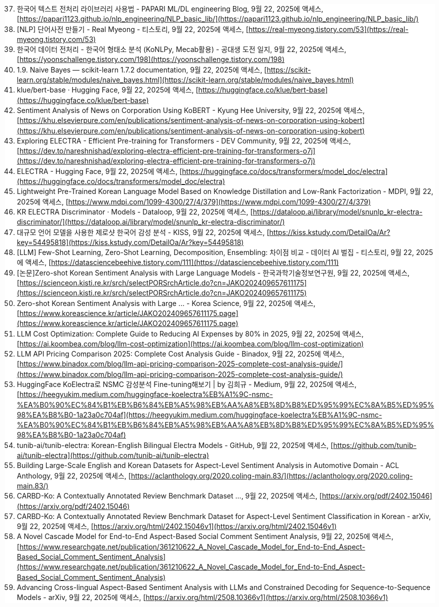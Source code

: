 37. 한국어 텍스트 전처리 라이브러리 사용법 - PAPARI ML/DL engineering Blog, 9월 22, 2025에 액세스, [https://papari1123.github.io/nlp_engineering/NLP_basic_lib/](https://papari1123.github.io/nlp_engineering/NLP_basic_lib/)
38. [NLP] 단어사전 만들기 - Real Myeong - 티스토리, 9월 22, 2025에 액세스, [https://real-myeong.tistory.com/53](https://real-myeong.tistory.com/53)
39. 한국어 데이터 전처리 - 한국어 형태소 분석 (KoNLPy, Mecab활용) - 공대생 도전 일지, 9월 22, 2025에 액세스, [https://yoonschallenge.tistory.com/198](https://yoonschallenge.tistory.com/198)
40. 1.9. Naive Bayes — scikit-learn 1.7.2 documentation, 9월 22, 2025에 액세스, [https://scikit-learn.org/stable/modules/naive_bayes.html](https://scikit-learn.org/stable/modules/naive_bayes.html)
41. klue/bert-base · Hugging Face, 9월 22, 2025에 액세스, [https://huggingface.co/klue/bert-base](https://huggingface.co/klue/bert-base)
42. Sentiment Analysis of News on Corporation Using KoBERT - Kyung Hee University, 9월 22, 2025에 액세스, [https://khu.elsevierpure.com/en/publications/sentiment-analysis-of-news-on-corporation-using-kobert](https://khu.elsevierpure.com/en/publications/sentiment-analysis-of-news-on-corporation-using-kobert)
43. Exploring ELECTRA - Efficient Pre-training for Transformers - DEV Community, 9월 22, 2025에 액세스, [https://dev.to/nareshnishad/exploring-electra-efficient-pre-training-for-transformers-o7j](https://dev.to/nareshnishad/exploring-electra-efficient-pre-training-for-transformers-o7j)
44. ELECTRA - Hugging Face, 9월 22, 2025에 액세스, [https://huggingface.co/docs/transformers/model_doc/electra](https://huggingface.co/docs/transformers/model_doc/electra)
45. Lightweight Pre-Trained Korean Language Model Based on Knowledge Distillation and Low-Rank Factorization - MDPI, 9월 22, 2025에 액세스, [https://www.mdpi.com/1099-4300/27/4/379](https://www.mdpi.com/1099-4300/27/4/379)
46. KR ELECTRA Discriminator · Models - Dataloop, 9월 22, 2025에 액세스, [https://dataloop.ai/library/model/snunlp_kr-electra-discriminator/](https://dataloop.ai/library/model/snunlp_kr-electra-discriminator/)
47. 대규모 언어 모델을 사용한 제로샷 한국어 감성 분석 - KISS, 9월 22, 2025에 액세스, [https://kiss.kstudy.com/DetailOa/Ar?key=54495818](https://kiss.kstudy.com/DetailOa/Ar?key=54495818)
48. [LLM] Few-Shot Learning, Zero-Shot Learning, Decomposition, Ensembling: 차이점 비교 - 데이터 AI 벌집 - 티스토리, 9월 22, 2025에 액세스, [https://datasciencebeehive.tistory.com/111](https://datasciencebeehive.tistory.com/111)
49. [논문]Zero-shot Korean Sentiment Analysis with Large Language Models - 한국과학기술정보연구원, 9월 22, 2025에 액세스, [https://scienceon.kisti.re.kr/srch/selectPORSrchArticle.do?cn=JAKO202409657611175](https://scienceon.kisti.re.kr/srch/selectPORSrchArticle.do?cn=JAKO202409657611175)
50. Zero-shot Korean Sentiment Analysis with Large ... - Korea Science, 9월 22, 2025에 액세스, [https://www.koreascience.kr/article/JAKO202409657611175.page](https://www.koreascience.kr/article/JAKO202409657611175.page)
51. LLM Cost Optimization: Complete Guide to Reducing AI Expenses by 80% in 2025, 9월 22, 2025에 액세스, [https://ai.koombea.com/blog/llm-cost-optimization](https://ai.koombea.com/blog/llm-cost-optimization)
52. LLM API Pricing Comparison 2025: Complete Cost Analysis Guide - Binadox, 9월 22, 2025에 액세스, [https://www.binadox.com/blog/llm-api-pricing-comparison-2025-complete-cost-analysis-guide/](https://www.binadox.com/blog/llm-api-pricing-comparison-2025-complete-cost-analysis-guide/)
53. HuggingFace KoElectra로 NSMC 감성분석 Fine-tuning해보기 | by 김희규 - Medium, 9월 22, 2025에 액세스, [https://heegyukim.medium.com/huggingface-koelectra%EB%A1%9C-nsmc-%EA%B0%90%EC%84%B1%EB%B6%84%EB%A5%98%EB%AA%A8%EB%8D%B8%ED%95%99%EC%8A%B5%ED%95%98%EA%B8%B0-1a23a0c704af](https://heegyukim.medium.com/huggingface-koelectra%EB%A1%9C-nsmc-%EA%B0%90%EC%84%B1%EB%B6%84%EB%A5%98%EB%AA%A8%EB%8D%B8%ED%95%99%EC%8A%B5%ED%95%98%EA%B8%B0-1a23a0c704af)
54. tunib-ai/tunib-electra: Korean-English Bilingual Electra Models - GitHub, 9월 22, 2025에 액세스, [https://github.com/tunib-ai/tunib-electra](https://github.com/tunib-ai/tunib-electra)
55. Building Large-Scale English and Korean Datasets for Aspect-Level Sentiment Analysis in Automotive Domain - ACL Anthology, 9월 22, 2025에 액세스, [https://aclanthology.org/2020.coling-main.83/](https://aclanthology.org/2020.coling-main.83/)
56. CARBD-Ko: A Contextually Annotated Review Benchmark Dataset ..., 9월 22, 2025에 액세스, [https://arxiv.org/pdf/2402.15046](https://arxiv.org/pdf/2402.15046)
57. CARBD-Ko: A Contextually Annotated Review Benchmark Dataset for Aspect-Level Sentiment Classification in Korean - arXiv, 9월 22, 2025에 액세스, [https://arxiv.org/html/2402.15046v1](https://arxiv.org/html/2402.15046v1)
58. A Novel Cascade Model for End-to-End Aspect-Based Social Comment Sentiment Analysis, 9월 22, 2025에 액세스, [https://www.researchgate.net/publication/361210622_A_Novel_Cascade_Model_for_End-to-End_Aspect-Based_Social_Comment_Sentiment_Analysis](https://www.researchgate.net/publication/361210622_A_Novel_Cascade_Model_for_End-to-End_Aspect-Based_Social_Comment_Sentiment_Analysis)
59. Advancing Cross-lingual Aspect-Based Sentiment Analysis with LLMs and Constrained Decoding for Sequence-to-Sequence Models - arXiv, 9월 22, 2025에 액세스, [https://arxiv.org/html/2508.10366v1](https://arxiv.org/html/2508.10366v1)